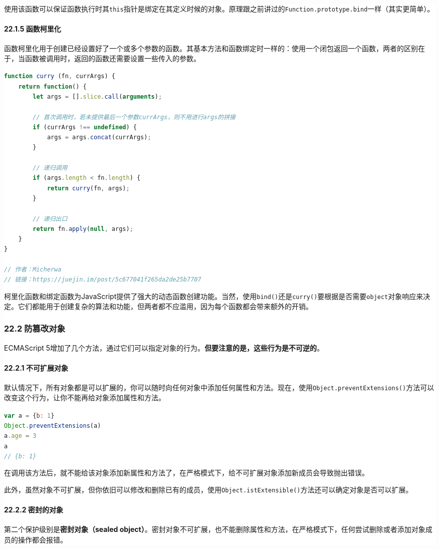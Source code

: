 使用该函数可以保证函数执行时其`this`指针是绑定在其定义时候的对象。原理跟之前讲过的`Function.prototype.bind`一样（其实更简单）。

#### 22.1.5 函数柯里化

函数柯里化用于创建已经设置好了一个或多个参数的函数。其基本方法和函数绑定时一样的：使用一个闭包返回一个函数，两者的区别在于，当函数被调用时，返回的函数还需要设置一些传入的参数。

```javascript
function curry (fn, currArgs) {
    return function() {
        let args = [].slice.call(arguments);

        // 首次调用时，若未提供最后一个参数currArgs，则不用进行args的拼接
        if (currArgs !== undefined) {
            args = args.concat(currArgs);
        }

        // 递归调用
        if (args.length < fn.length) {
            return curry(fn, args);
        }

        // 递归出口
        return fn.apply(null, args);
    }
}

// 作者：Micherwa
// 链接：https://juejin.im/post/5c677041f265da2de25b7707
```

柯里化函数和绑定函数为JavaScript提供了强大的动态函数创建功能。当然，使用`bind()`还是`curry()`要根据是否需要`object`对象响应来决定。它们都能用于创建复杂的算法和功能，但两者都不应滥用，因为每个函数都会带来额外的开销。

### 22.2 防篡改对象

ECMAScript 5增加了几个方法，通过它们可以指定对象的行为。**但要注意的是，这些行为是不可逆的**。

#### 22.2.1 不可扩展对象

默认情况下，所有对象都是可以扩展的，你可以随时向任何对象中添加任何属性和方法。现在，使用`Object.preventExtensions()`方法可以改变这个行为，让你不能再给对象添加属性和方法。

```javascript
var a = {b: 1}
Object.preventExtensions(a)
a.age = 3
a
// {b: 1}
```

在调用该方法后，就不能给该对象添加新属性和方法了，在严格模式下，给不可扩展对象添加新成员会导致抛出错误。

此外，虽然对象不可扩展，但你依旧可以修改和删除已有的成员，使用`Object.istExtensible()`方法还可以确定对象是否可以扩展。

#### 22.2.2 密封的对象

第二个保护级别是**密封对象（sealed object）**。密封对象不可扩展，也不能删除属性和方法，在严格模式下，任何尝试删除或者添加对象成员的操作都会报错。
